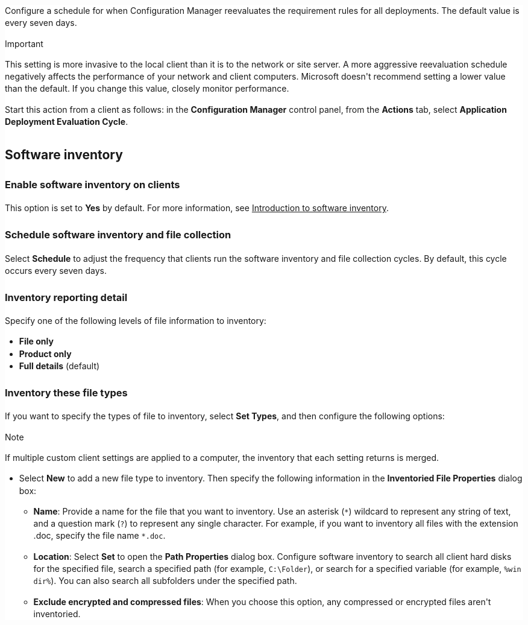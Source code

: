 Configure a schedule for when Configuration Manager reevaluates the requirement rules for all deployments. The default value is every seven days.  

> [!IMPORTANT]  
> This setting is more invasive to the local client than it is to the network or site server. A more aggressive reevaluation schedule negatively affects the performance of your network and client computers. Microsoft doesn't recommend setting a lower value than the default. If you change this value, closely monitor performance.  

Start this action from a client as follows: in the **Configuration Manager** control panel, from the **Actions** tab, select **Application Deployment Evaluation Cycle**.  



## Software inventory  

### Enable software inventory on clients

This option is set to **Yes** by default. For more information, see [Introduction to software inventory](../manage/inventory/introduction-to-software-inventory.md).

### Schedule software inventory and file collection

Select **Schedule** to adjust the frequency that clients run the software inventory and file collection cycles. By default, this cycle occurs every seven days.

### Inventory reporting detail

Specify one of the following levels of file information to inventory:

- **File only**
- **Product only**
- **Full details** (default)

### Inventory these file types

If you want to specify the types of file to inventory, select **Set Types**, and then configure the following options:  

> [!NOTE]  
> If multiple custom client settings are applied to a computer, the inventory that each setting returns is merged.  

- Select **New** to add a new file type to inventory. Then specify the following information in the **Inventoried File Properties** dialog box:  

    - **Name**: Provide a name for the file that you want to inventory. Use an asterisk (`*`) wildcard to represent any string of text, and a question mark (`?`) to represent any single character. For example, if you want to inventory all files with the extension .doc, specify the file name `*.doc`.  

    - **Location**: Select **Set** to open the **Path Properties** dialog box. Configure software inventory to search all client hard disks for the specified file, search a specified path (for example, `C:\Folder`), or search for a specified variable (for example, `%windir%`). You can also search all subfolders under the specified path.  

    - **Exclude encrypted and compressed files**: When you choose this option, any compressed or encrypted files aren't inventoried.  
